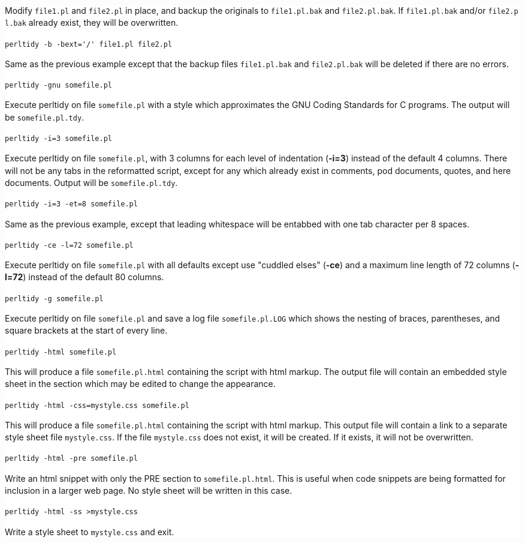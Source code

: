 Modify `file1.pl` and `file2.pl` in place, and backup the originals to
`file1.pl.bak` and `file2.pl.bak`.  If `file1.pl.bak` and/or `file2.pl.bak`
already exist, they will be overwritten.

    perltidy -b -bext='/' file1.pl file2.pl

Same as the previous example except that the backup files `file1.pl.bak` and `file2.pl.bak` will be deleted if there are no errors.

    perltidy -gnu somefile.pl

Execute perltidy on file `somefile.pl` with a style which approximates the
GNU Coding Standards for C programs.  The output will be `somefile.pl.tdy`.

    perltidy -i=3 somefile.pl

Execute perltidy on file `somefile.pl`, with 3 columns for each level of
indentation (**-i=3**) instead of the default 4 columns.  There will not be any
tabs in the reformatted script, except for any which already exist in comments,
pod documents, quotes, and here documents.  Output will be `somefile.pl.tdy`. 

    perltidy -i=3 -et=8 somefile.pl

Same as the previous example, except that leading whitespace will
be entabbed with one tab character per 8 spaces.

    perltidy -ce -l=72 somefile.pl

Execute perltidy on file `somefile.pl` with all defaults except use "cuddled
elses" (**-ce**) and a maximum line length of 72 columns (**-l=72**) instead of
the default 80 columns.  

    perltidy -g somefile.pl

Execute perltidy on file `somefile.pl` and save a log file `somefile.pl.LOG`
which shows the nesting of braces, parentheses, and square brackets at
the start of every line.

    perltidy -html somefile.pl

This will produce a file `somefile.pl.html` containing the script with
html markup.  The output file will contain an embedded style sheet in
the <HEAD> section which may be edited to change the appearance.

    perltidy -html -css=mystyle.css somefile.pl

This will produce a file `somefile.pl.html` containing the script with
html markup.  This output file will contain a link to a separate style
sheet file `mystyle.css`.  If the file `mystyle.css` does not exist,
it will be created.  If it exists, it will not be overwritten.

    perltidy -html -pre somefile.pl

Write an html snippet with only the PRE section to `somefile.pl.html`.
This is useful when code snippets are being formatted for inclusion in a
larger web page.  No style sheet will be written in this case.  

    perltidy -html -ss >mystyle.css

Write a style sheet to `mystyle.css` and exit.
